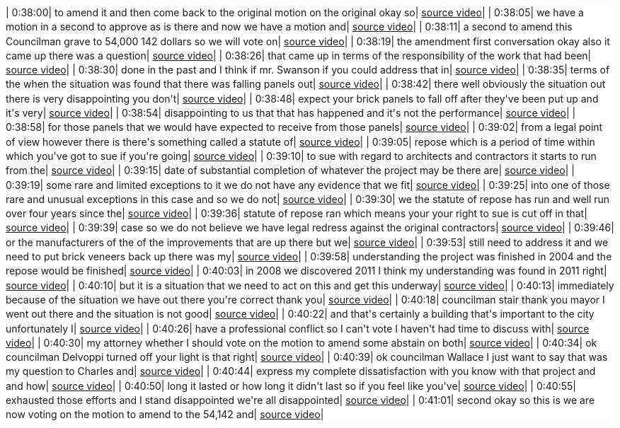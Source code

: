 | 0:38:00| to amend it and then come back to the original motion on the original okay so| [source video](https://archive.org/details/citycouncilr265130109?start=2280)|
| 0:38:05| we have a motion in a second to approve as is there and now we have a motion and| [source video](https://archive.org/details/citycouncilr265130109?start=2285)|
| 0:38:11| a second to amend this Councilman grave to 54,000 142 dollars so we will vote on| [source video](https://archive.org/details/citycouncilr265130109?start=2291)|
| 0:38:19| the amendment first conversation okay also it came up there was a question| [source video](https://archive.org/details/citycouncilr265130109?start=2299)|
| 0:38:26| that came up in terms of the responsibility of the work that had been| [source video](https://archive.org/details/citycouncilr265130109?start=2306)|
| 0:38:30| done in the past and I think if mr. Swanson if you could address that in| [source video](https://archive.org/details/citycouncilr265130109?start=2310)|
| 0:38:35| terms of the when the situation was found that there was falling panels out| [source video](https://archive.org/details/citycouncilr265130109?start=2315)|
| 0:38:42| there well obviously the situation out there is very disappointing you don't| [source video](https://archive.org/details/citycouncilr265130109?start=2322)|
| 0:38:48| expect your brick panels to fall off after they've been put up and it's very| [source video](https://archive.org/details/citycouncilr265130109?start=2328)|
| 0:38:54| disappointing to us that that has happened and it's not the performance| [source video](https://archive.org/details/citycouncilr265130109?start=2334)|
| 0:38:58| for those panels that we would have expected to receive from those panels| [source video](https://archive.org/details/citycouncilr265130109?start=2338)|
| 0:39:02| from a legal point of view however there is there's something called a statute of| [source video](https://archive.org/details/citycouncilr265130109?start=2342)|
| 0:39:05| repose which is a period of time within which you've got to sue if you're going| [source video](https://archive.org/details/citycouncilr265130109?start=2345)|
| 0:39:10| to sue with regard to architects and contractors it starts to run from the| [source video](https://archive.org/details/citycouncilr265130109?start=2350)|
| 0:39:15| date of substantial completion of whatever the project may be there are| [source video](https://archive.org/details/citycouncilr265130109?start=2355)|
| 0:39:19| some rare and limited exceptions to it we do not have any evidence that we fit| [source video](https://archive.org/details/citycouncilr265130109?start=2359)|
| 0:39:25| into one of those rare and unusual exceptions in this case and so we do not| [source video](https://archive.org/details/citycouncilr265130109?start=2365)|
| 0:39:30| we the statute of repose has run and well run over four years since the| [source video](https://archive.org/details/citycouncilr265130109?start=2370)|
| 0:39:36| statute of repose ran which means your your right to sue is cut off in that| [source video](https://archive.org/details/citycouncilr265130109?start=2376)|
| 0:39:39| case so we do not believe we have legal redress against the original contractors| [source video](https://archive.org/details/citycouncilr265130109?start=2379)|
| 0:39:46| or the manufacturers of the of the improvements that are up there but we| [source video](https://archive.org/details/citycouncilr265130109?start=2386)|
| 0:39:53| still need to address it and we need to put brick veneers back up there was my| [source video](https://archive.org/details/citycouncilr265130109?start=2393)|
| 0:39:58| understanding the project was finished in 2004 and the repose would be finished| [source video](https://archive.org/details/citycouncilr265130109?start=2398)|
| 0:40:03| in 2008 we discovered 2011 I think my understanding was found in 2011 right| [source video](https://archive.org/details/citycouncilr265130109?start=2403)|
| 0:40:10| but it is a situation that we need to act on this and get this underway| [source video](https://archive.org/details/citycouncilr265130109?start=2410)|
| 0:40:13| immediately because of the situation we have out there you're correct thank you| [source video](https://archive.org/details/citycouncilr265130109?start=2413)|
| 0:40:18| councilman stair thank you mayor I went out there and the situation is not good| [source video](https://archive.org/details/citycouncilr265130109?start=2418)|
| 0:40:22| and that's certainly a building that's important to the city unfortunately I| [source video](https://archive.org/details/citycouncilr265130109?start=2422)|
| 0:40:26| have a professional conflict so I can't vote I haven't had time to discuss with| [source video](https://archive.org/details/citycouncilr265130109?start=2426)|
| 0:40:30| my attorney whether I should vote on the motion to amend some abstain on both| [source video](https://archive.org/details/citycouncilr265130109?start=2430)|
| 0:40:34| ok councilman Delvoppi turned off your light is that right| [source video](https://archive.org/details/citycouncilr265130109?start=2434)|
| 0:40:39| ok councilman Wallace I just want to say that was my question to Charles and| [source video](https://archive.org/details/citycouncilr265130109?start=2439)|
| 0:40:44| express my complete dissatisfaction with you know with that project and and how| [source video](https://archive.org/details/citycouncilr265130109?start=2444)|
| 0:40:50| long it lasted or how long it didn't last so if you feel like you've| [source video](https://archive.org/details/citycouncilr265130109?start=2450)|
| 0:40:55| exhausted those efforts and I stand disappointed we're all disappointed| [source video](https://archive.org/details/citycouncilr265130109?start=2455)|
| 0:41:01| second okay so this is we are now voting on the motion to amend to the 54,142 and| [source video](https://archive.org/details/citycouncilr265130109?start=2461)|